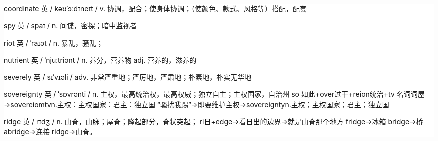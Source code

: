 coordinate
英
/ kəʊˈɔːdɪneɪt /
v.
协调，配合；使身体协调；（使颜色、款式、风格等）搭配，配套


spy
英
/ spaɪ /
n.
间谍，密探；暗中监视者


riot
英
/ ˈraɪət /
n.
暴乱，骚乱；


nutrient
英
/ ˈnjuːtriənt /
n.
养分，营养物
adj.
营养的，滋养的

severely
英
/ sɪˈvɪəli /
adv.
非常严重地；严厉地，严肃地；朴素地，朴实无华地


sovereignty
英
/ ˈsɒvrənti /
n.
主权，最高统治权，最高权威；独立自主；主权国家，自治州
so 如此+over过干+reion统治+tv 名词词屋→sovereiomtvn.主权：主权国家：君主：独立国
“骚扰我踢”→即要维护主权→sovereigntyn.主权；主权国家；君主；独立国


ridge
英
/ rɪdʒ /
n.
山脊，山脉；屋脊；隆起部分，脊状突起；
ri日+edge→看日出的边界→就是山脊那个地方
fridge→冰箱
bridge→桥
abridge→连接
ridge→山脊。
